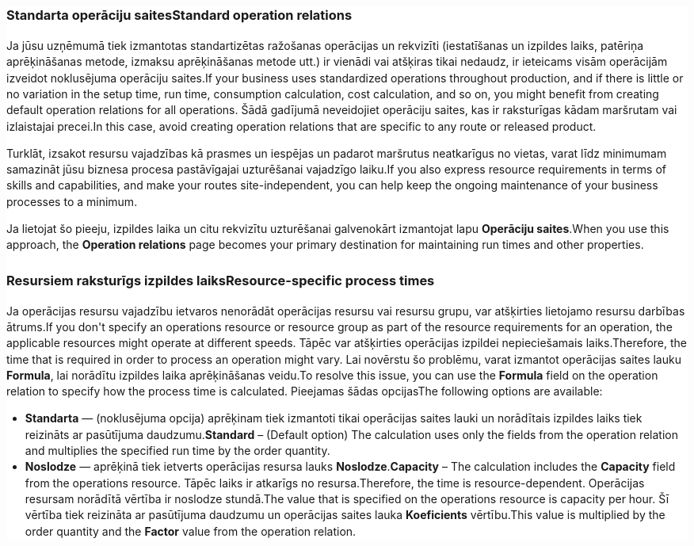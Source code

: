 ### <a name="standard-operation-relations"></a><span data-ttu-id="60092-330">Standarta operāciju saites</span><span class="sxs-lookup"><span data-stu-id="60092-330">Standard operation relations</span></span>

<span data-ttu-id="60092-331">Ja jūsu uzņēmumā tiek izmantotas standartizētas ražošanas operācijas un rekvizīti (iestatīšanas un izpildes laiks, patēriņa aprēķināšanas metode, izmaksu aprēķināšanas metode utt.) ir vienādi vai atšķiras tikai nedaudz, ir ieteicams visām operācijām izveidot noklusējuma operāciju saites.</span><span class="sxs-lookup"><span data-stu-id="60092-331">If your business uses standardized operations throughout production, and if there is little or no variation in the setup time, run time, consumption calculation, cost calculation, and so on, you might benefit from creating default operation relations for all operations.</span></span> <span data-ttu-id="60092-332">Šādā gadījumā neveidojiet operāciju saites, kas ir raksturīgas kādam maršrutam vai izlaistajai precei.</span><span class="sxs-lookup"><span data-stu-id="60092-332">In this case, avoid creating operation relations that are specific to any route or released product.</span></span>  

<span data-ttu-id="60092-333">Turklāt, izsakot resursu vajadzības kā prasmes un iespējas un padarot maršrutus neatkarīgus no vietas, varat līdz minimumam samazināt jūsu biznesa procesa pastāvīgajai uzturēšanai vajadzīgo laiku.</span><span class="sxs-lookup"><span data-stu-id="60092-333">If you also express resource requirements in terms of skills and capabilities, and make your routes site-independent, you can help keep the ongoing maintenance of your business processes to a minimum.</span></span>  

<span data-ttu-id="60092-334">Ja lietojat šo pieeju, izpildes laika un citu rekvizītu uzturēšanai galvenokārt izmantojat lapu **Operāciju saites**.</span><span class="sxs-lookup"><span data-stu-id="60092-334">When you use this approach, the **Operation relations** page becomes your primary destination for maintaining run times and other properties.</span></span>

### <a name="resource-specific-process-times"></a><span data-ttu-id="60092-335">Resursiem raksturīgs izpildes laiks</span><span class="sxs-lookup"><span data-stu-id="60092-335">Resource-specific process times</span></span>

<span data-ttu-id="60092-336">Ja operācijas resursu vajadzību ietvaros nenorādāt operācijas resursu vai resursu grupu, var atšķirties lietojamo resursu darbības ātrums.</span><span class="sxs-lookup"><span data-stu-id="60092-336">If you don't specify an operations resource or resource group as part of the resource requirements for an operation, the applicable resources might operate at different speeds.</span></span> <span data-ttu-id="60092-337">Tāpēc var atšķirties operācijas izpildei nepieciešamais laiks.</span><span class="sxs-lookup"><span data-stu-id="60092-337">Therefore, the time that is required in order to process an operation might vary.</span></span> <span data-ttu-id="60092-338">Lai novērstu šo problēmu, varat izmantot operācijas saites lauku **Formula**, lai norādītu izpildes laika aprēķināšanas veidu.</span><span class="sxs-lookup"><span data-stu-id="60092-338">To resolve this issue, you can use the **Formula** field on the operation relation to specify how the process time is calculated.</span></span> <span data-ttu-id="60092-339">Pieejamas šādas opcijas</span><span class="sxs-lookup"><span data-stu-id="60092-339">The following options are available:</span></span>

-   <span data-ttu-id="60092-340">**Standarta** — (noklusējuma opcija) aprēķinam tiek izmantoti tikai operācijas saites lauki un norādītais izpildes laiks tiek reizināts ar pasūtījuma daudzumu.</span><span class="sxs-lookup"><span data-stu-id="60092-340">**Standard** – (Default option) The calculation uses only the fields from the operation relation and multiplies the specified run time by the order quantity.</span></span>
-   <span data-ttu-id="60092-341">**Noslodze** — aprēķinā tiek ietverts operācijas resursa lauks **Noslodze**.</span><span class="sxs-lookup"><span data-stu-id="60092-341">**Capacity** – The calculation includes the **Capacity** field from the operations resource.</span></span> <span data-ttu-id="60092-342">Tāpēc laiks ir atkarīgs no resursa.</span><span class="sxs-lookup"><span data-stu-id="60092-342">Therefore, the time is resource-dependent.</span></span> <span data-ttu-id="60092-343">Operācijas resursam norādītā vērtība ir noslodze stundā.</span><span class="sxs-lookup"><span data-stu-id="60092-343">The value that is specified on the operations resource is capacity per hour.</span></span> <span data-ttu-id="60092-344">Šī vērtība tiek reizināta ar pasūtījuma daudzumu un operācijas saites lauka **Koeficients** vērtību.</span><span class="sxs-lookup"><span data-stu-id="60092-344">This value is multiplied by the order quantity and the **Factor** value from the operation relation.</span></span>